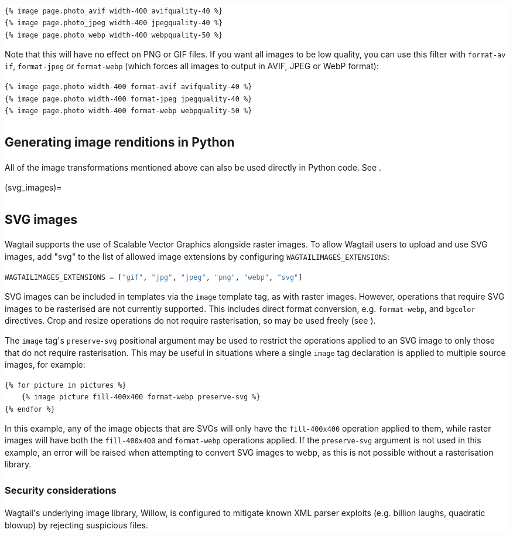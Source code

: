```html+django
{% image page.photo_avif width-400 avifquality-40 %}
{% image page.photo_jpeg width-400 jpegquality-40 %}
{% image page.photo_webp width-400 webpquality-50 %}
```

Note that this will have no effect on PNG or GIF files. If you want all images to be low quality, you can use this filter with `format-avif`, `format-jpeg` or `format-webp` (which forces all images to output in AVIF, JPEG or WebP format):

```html+Django
{% image page.photo width-400 format-avif avifquality-40 %}
{% image page.photo width-400 format-jpeg jpegquality-40 %}
{% image page.photo width-400 format-webp webpquality-50 %}
```

## Generating image renditions in Python

All of the image transformations mentioned above can also be used directly in Python code.
See [](image_renditions).

(svg_images)=

## SVG images

Wagtail supports the use of Scalable Vector Graphics alongside raster images. To allow Wagtail users to upload and use SVG images, add "svg" to the list of allowed image extensions by configuring `WAGTAILIMAGES_EXTENSIONS`:

```python
WAGTAILIMAGES_EXTENSIONS = ["gif", "jpg", "jpeg", "png", "webp", "svg"]
```

SVG images can be included in templates via the `image` template tag, as with raster images. However, operations that require SVG images to be rasterised are not currently supported. This includes direct format conversion, e.g. `format-webp`, and `bgcolor` directives. Crop and resize operations do not require rasterisation, so may be used freely (see [](available_resizing_methods)).

The `image` tag's `preserve-svg` positional argument may be used to restrict the operations applied to an SVG image to only those that do not require rasterisation. This may be useful in situations where a single `image` tag declaration is applied to multiple source images, for example:

```html+django
{% for picture in pictures %}
    {% image picture fill-400x400 format-webp preserve-svg %}
{% endfor %}
```

In this example, any of the image objects that are SVGs will only have the `fill-400x400` operation applied to them, while raster images will have both the `fill-400x400` and `format-webp` operations applied. If the `preserve-svg` argument is not used in this example, an error will be raised when attempting to convert SVG images to webp, as this is not possible without a rasterisation library.

### Security considerations

Wagtail's underlying image library, Willow, is configured to mitigate known XML parser exploits (e.g. billion laughs, quadratic blowup) by rejecting suspicious files.
